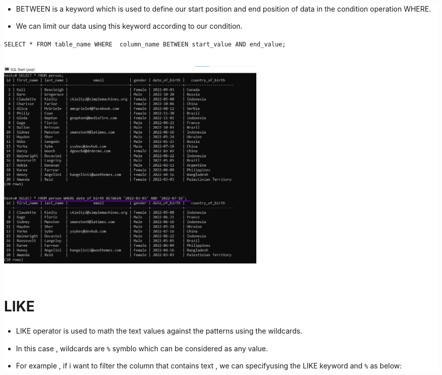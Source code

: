* BETWEEN is a keyword which is used to define our start position and end position of data in the condition operation WHERE.

* We can limit our data using this keyword according to our condition.

```
SELECT * FROM table_name WHERE  column_name BETWEEN start_value AND end_value;
```
<br><img src="Assets\pic40.png" width="500px"> <br><br>

# LIKE

* LIKE operator is used to math the text values against the patterns using the wildcards.

* In this case , wildcards are `%` symblo which can be considered as any value.

* For example , if i want to filter the column that contains text , we can specifyusing the LIKE keyword and `%` as below:
